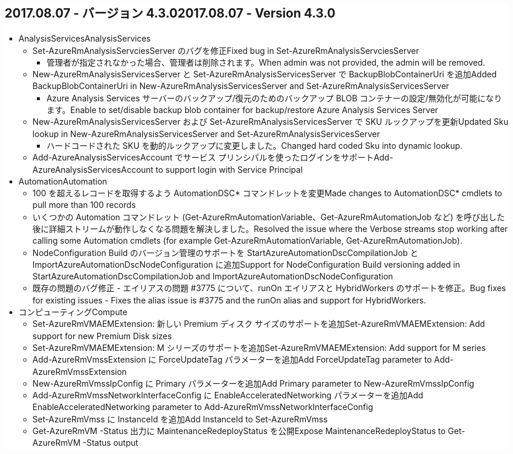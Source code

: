## <a name="20170807---version-430"></a><span data-ttu-id="5f41d-288">2017.08.07 - バージョン 4.3.0</span><span class="sxs-lookup"><span data-stu-id="5f41d-288">2017.08.07 - Version 4.3.0</span></span>
* <span data-ttu-id="5f41d-289">AnalysisServices</span><span class="sxs-lookup"><span data-stu-id="5f41d-289">AnalysisServices</span></span>
  * <span data-ttu-id="5f41d-290">Set-AzureRmAnalysisServciesServer のバグを修正</span><span class="sxs-lookup"><span data-stu-id="5f41d-290">Fixed bug in Set-AzureRmAnalysisServciesServer</span></span>
    - <span data-ttu-id="5f41d-291">管理者が指定されなかった場合、管理者は削除されます。</span><span class="sxs-lookup"><span data-stu-id="5f41d-291">When admin was not provided, the admin will be removed.</span></span>
  * <span data-ttu-id="5f41d-292">New-AzureRmAnalysisServicesServer と Set-AzureRmAnalysisServicesServer で BackupBlobContainerUri を追加</span><span class="sxs-lookup"><span data-stu-id="5f41d-292">Added BackupBlobContainerUri in New-AzureRmAnalysisServicesServer and Set-AzureRmAnalysisServicesServer</span></span>
    - <span data-ttu-id="5f41d-293">Azure Analysis Services サーバーのバックアップ/復元のためのバックアップ BLOB コンテナーの設定/無効化が可能になります。</span><span class="sxs-lookup"><span data-stu-id="5f41d-293">Enable to set/disable backup blob container for backup/restore Azure Analysis Services Server</span></span>
  * <span data-ttu-id="5f41d-294">New-AzureRmAnalysisServicesServer および Set-AzureRmAnalysisServicesServer で SKU ルックアップを更新</span><span class="sxs-lookup"><span data-stu-id="5f41d-294">Updated Sku lookup in New-AzureRmAnalysisServicesServer and Set-AzureRmAnalysisServicesServer</span></span>
    - <span data-ttu-id="5f41d-295">ハードコードされた SKU を動的ルックアップに変更しました。</span><span class="sxs-lookup"><span data-stu-id="5f41d-295">Changed hard coded Sku into dynamic lookup.</span></span>
  * <span data-ttu-id="5f41d-296">Add-AzureAnalysisServicesAccount でサービス プリンシパルを使ったログインをサポート</span><span class="sxs-lookup"><span data-stu-id="5f41d-296">Add-AzureAnalysisServicesAccount to support login with Service Principal</span></span>
* <span data-ttu-id="5f41d-297">Automation</span><span class="sxs-lookup"><span data-stu-id="5f41d-297">Automation</span></span>
  * <span data-ttu-id="5f41d-298">100 を超えるレコードを取得するよう AutomationDSC\* コマンドレットを変更</span><span class="sxs-lookup"><span data-stu-id="5f41d-298">Made changes to AutomationDSC\* cmdlets to pull more than 100 records</span></span>
  * <span data-ttu-id="5f41d-299">いくつかの Automation コマンドレット (Get-AzureRmAutomationVariable、Get-AzureRmAutomationJob など) を呼び出した後に詳細ストリームが動作しなくなる問題を解決しました。</span><span class="sxs-lookup"><span data-stu-id="5f41d-299">Resolved the issue where the Verbose streams stop working after calling some Automation cmdlets (for example Get-AzureRmAutomationVariable, Get-AzureRmAutomationJob).</span></span>
  * <span data-ttu-id="5f41d-300">NodeConfiguration Build のバージョン管理のサポートを StartAzureAutomationDscCompilationJob と ImportAzureAutomationDscNodeConfiguration に追加</span><span class="sxs-lookup"><span data-stu-id="5f41d-300">Support for NodeConfiguration Build versioning added in StartAzureAutomationDscCompilationJob and ImportAzureAutomationDscNodeConfiguration</span></span>
  * <span data-ttu-id="5f41d-301">既存の問題のバグ修正 - エイリアスの問題 #3775 について、runOn エイリアスと HybridWorkers のサポートを修正。</span><span class="sxs-lookup"><span data-stu-id="5f41d-301">Bug fixes for existing issues - Fixes the alias issue is #3775 and the runOn alias and support for HybridWorkers.</span></span>
* <span data-ttu-id="5f41d-302">コンピューティング</span><span class="sxs-lookup"><span data-stu-id="5f41d-302">Compute</span></span>
  * <span data-ttu-id="5f41d-303">Set-AzureRmVMAEMExtension: 新しい Premium ディスク サイズのサポートを追加</span><span class="sxs-lookup"><span data-stu-id="5f41d-303">Set-AzureRmVMAEMExtension: Add support for new Premium Disk sizes</span></span>
  * <span data-ttu-id="5f41d-304">Set-AzureRmVMAEMExtension: M シリーズのサポートを追加</span><span class="sxs-lookup"><span data-stu-id="5f41d-304">Set-AzureRmVMAEMExtension: Add support for M series</span></span>
  * <span data-ttu-id="5f41d-305">Add-AzureRmVmssExtension に ForceUpdateTag パラメーターを追加</span><span class="sxs-lookup"><span data-stu-id="5f41d-305">Add ForceUpdateTag parameter to Add-AzureRmVmssExtension</span></span>
  * <span data-ttu-id="5f41d-306">New-AzureRmVmssIpConfig に Primary パラメーターを追加</span><span class="sxs-lookup"><span data-stu-id="5f41d-306">Add Primary parameter to New-AzureRmVmssIpConfig</span></span>
  * <span data-ttu-id="5f41d-307">Add-AzureRmVmssNetworkInterfaceConfig に EnableAcceleratedNetworking パラメーターを追加</span><span class="sxs-lookup"><span data-stu-id="5f41d-307">Add EnableAcceleratedNetworking parameter to Add-AzureRmVmssNetworkInterfaceConfig</span></span>
  * <span data-ttu-id="5f41d-308">Set-AzureRmVmss に InstanceId を追加</span><span class="sxs-lookup"><span data-stu-id="5f41d-308">Add InstanceId to Set-AzureRmVmss</span></span>
  * <span data-ttu-id="5f41d-309">Get-AzureRmVM -Status 出力に MaintenanceRedeployStatus を公開</span><span class="sxs-lookup"><span data-stu-id="5f41d-309">Expose MaintenanceRedeployStatus to Get-AzureRmVM -Status output</span></span>